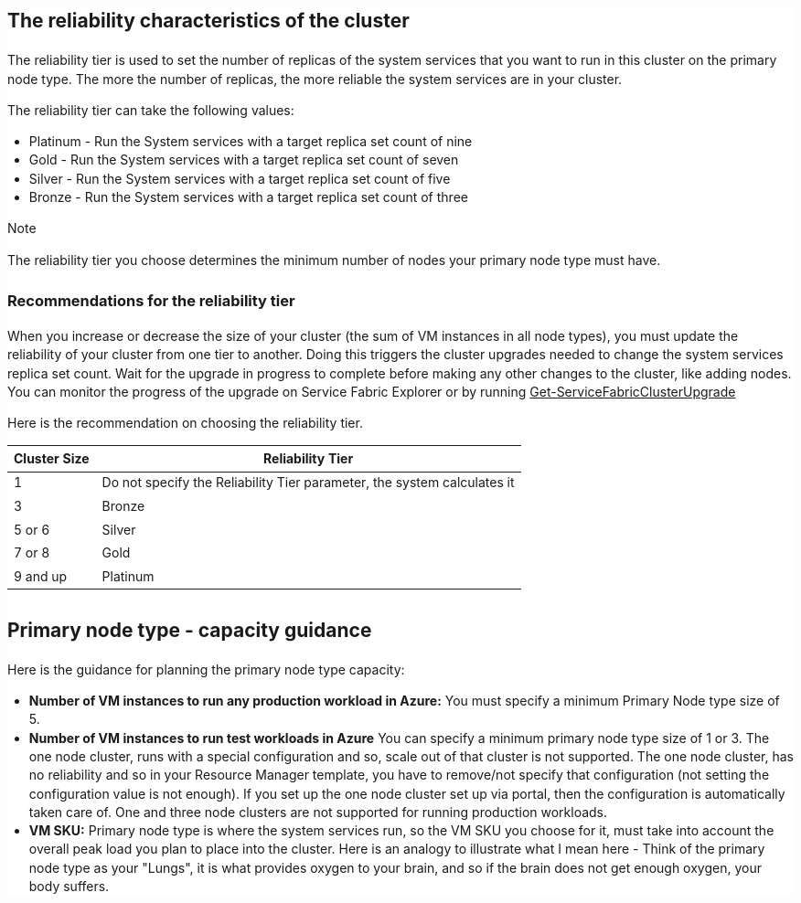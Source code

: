 ## The reliability characteristics of the cluster
The reliability tier is used to set the number of replicas of the system services that you want to run in this cluster on the primary node type. The more the number of replicas, the more reliable the system services are in your cluster.  

The reliability tier can take the following values:

* Platinum - Run the System services with a target replica set count of nine
* Gold - Run the System services with a target replica set count of seven
* Silver - Run the System services with a target replica set count of five 
* Bronze - Run the System services with a target replica set count of three

> [!NOTE]
> The reliability tier you choose determines the minimum number of nodes your primary node type must have. 
> 
> 

### Recommendations for the reliability tier

When you increase or decrease the size of your cluster (the sum of VM instances in all node types), you must update the reliability of your cluster from one tier to another. Doing this triggers the cluster upgrades needed to change the system services replica set count. Wait for the upgrade in progress to complete before making any other changes to the cluster, like adding nodes.  You can monitor the progress of the upgrade on Service Fabric Explorer or by running [Get-ServiceFabricClusterUpgrade](/powershell/module/servicefabric/get-servicefabricclusterupgrade?view=azureservicefabricps)

Here is the recommendation on choosing the reliability tier.

| **Cluster Size** | **Reliability Tier** |
| --- | --- |
| 1 |Do not specify the Reliability Tier parameter, the system calculates it |
| 3 |Bronze |
| 5 or 6|Silver |
| 7 or 8 |Gold |
| 9 and up |Platinum |

## Primary node type - capacity guidance

Here is the guidance for planning the primary node type capacity:

- **Number of VM instances to run any production workload in Azure:** You must specify a minimum Primary Node type size of 5. 
- **Number of VM instances to run test workloads in Azure** You can specify a minimum primary node type size of 1 or 3. The one node cluster, runs with a special configuration and so, scale out of that cluster is not supported. The one node cluster, has no reliability and so in your Resource Manager template, you have to remove/not specify that configuration (not setting the configuration value is not enough). If you set up the one node cluster set up via portal, then the configuration is automatically taken care of. One and three node clusters are not supported for running production workloads. 
- **VM SKU:** Primary node type is where the system services run, so the VM SKU you choose for it, must take into account the overall peak load you plan to place into the cluster. Here is an analogy to illustrate what I mean here - Think of the primary node type as your "Lungs", it is what provides oxygen to your brain, and so if the brain does not get enough oxygen, your body suffers. 


[SystemServices]: ./media/service-fabric-cluster-capacity/SystemServices.png